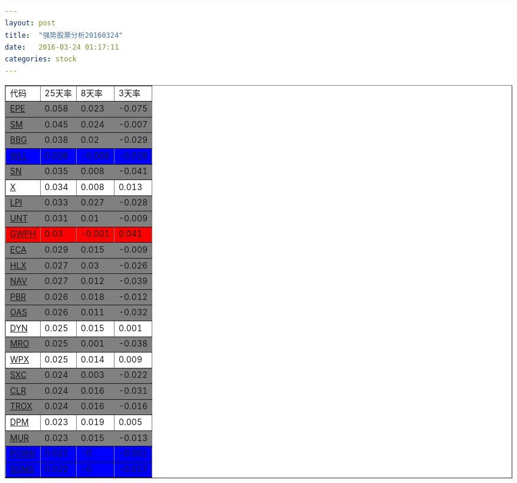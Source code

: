 ```yaml
---
layout: post
title:  "强势股票分析20160324"
date:   2016-03-24 01:17:11
categories: stock
---
```

<table border="1">
 <tr>
 <td>代码</td>
 <td>25天率</td>
 <td>8天率</td>
 <td>3天率</td>
</tr>
  <tr style="background-color:gray"><td><a href="http://stock.finance.sina.com.cn/usstock/quotes/EPE.html" target="_blank">EPE</a></td><td>0.058</td><td>0.023</td><td>-0.075</td></tr>
  <tr style="background-color:gray"><td><a href="http://stock.finance.sina.com.cn/usstock/quotes/SM.html" target="_blank">SM</a></td><td>0.045</td><td>0.024</td><td>-0.007</td></tr>
  <tr style="background-color:gray"><td><a href="http://stock.finance.sina.com.cn/usstock/quotes/BBG.html" target="_blank">BBG</a></td><td>0.038</td><td>0.02</td><td>-0.029</td></tr>
  <tr style="background-color:blue"><td><a href="http://stock.finance.sina.com.cn/usstock/quotes/WLL.html" target="_blank">WLL</a></td><td>0.038</td><td>-0.008</td><td>-0.029</td></tr>
  <tr style="background-color:gray"><td><a href="http://stock.finance.sina.com.cn/usstock/quotes/SN.html" target="_blank">SN</a></td><td>0.035</td><td>0.008</td><td>-0.041</td></tr>
  <tr style="background-color:white"><td><a href="http://stock.finance.sina.com.cn/usstock/quotes/X.html" target="_blank">X</a></td><td>0.034</td><td>0.008</td><td>0.013</td></tr>
  <tr style="background-color:gray"><td><a href="http://stock.finance.sina.com.cn/usstock/quotes/LPI.html" target="_blank">LPI</a></td><td>0.033</td><td>0.027</td><td>-0.028</td></tr>
  <tr style="background-color:gray"><td><a href="http://stock.finance.sina.com.cn/usstock/quotes/UNT.html" target="_blank">UNT</a></td><td>0.031</td><td>0.01</td><td>-0.009</td></tr>
  <tr style="background-color:red"><td><a href="http://stock.finance.sina.com.cn/usstock/quotes/GWPH.html" target="_blank">GWPH</a></td><td>0.03</td><td>-0.001</td><td>0.041</td></tr>
  <tr style="background-color:gray"><td><a href="http://stock.finance.sina.com.cn/usstock/quotes/ECA.html" target="_blank">ECA</a></td><td>0.029</td><td>0.015</td><td>-0.009</td></tr>
  <tr style="background-color:gray"><td><a href="http://stock.finance.sina.com.cn/usstock/quotes/HLX.html" target="_blank">HLX</a></td><td>0.027</td><td>0.03</td><td>-0.026</td></tr>
  <tr style="background-color:gray"><td><a href="http://stock.finance.sina.com.cn/usstock/quotes/NAV.html" target="_blank">NAV</a></td><td>0.027</td><td>0.012</td><td>-0.039</td></tr>
  <tr style="background-color:gray"><td><a href="http://stock.finance.sina.com.cn/usstock/quotes/PBR.html" target="_blank">PBR</a></td><td>0.026</td><td>0.018</td><td>-0.012</td></tr>
  <tr style="background-color:gray"><td><a href="http://stock.finance.sina.com.cn/usstock/quotes/OAS.html" target="_blank">OAS</a></td><td>0.026</td><td>0.011</td><td>-0.032</td></tr>
  <tr style="background-color:white"><td><a href="http://stock.finance.sina.com.cn/usstock/quotes/DYN.html" target="_blank">DYN</a></td><td>0.025</td><td>0.015</td><td>0.001</td></tr>
  <tr style="background-color:gray"><td><a href="http://stock.finance.sina.com.cn/usstock/quotes/MRO.html" target="_blank">MRO</a></td><td>0.025</td><td>0.001</td><td>-0.038</td></tr>
  <tr style="background-color:white"><td><a href="http://stock.finance.sina.com.cn/usstock/quotes/WPX.html" target="_blank">WPX</a></td><td>0.025</td><td>0.014</td><td>0.009</td></tr>
  <tr style="background-color:gray"><td><a href="http://stock.finance.sina.com.cn/usstock/quotes/SXC.html" target="_blank">SXC</a></td><td>0.024</td><td>0.003</td><td>-0.022</td></tr>
  <tr style="background-color:gray"><td><a href="http://stock.finance.sina.com.cn/usstock/quotes/CLR.html" target="_blank">CLR</a></td><td>0.024</td><td>0.016</td><td>-0.031</td></tr>
  <tr style="background-color:gray"><td><a href="http://stock.finance.sina.com.cn/usstock/quotes/TROX.html" target="_blank">TROX</a></td><td>0.024</td><td>0.016</td><td>-0.016</td></tr>
  <tr style="background-color:white"><td><a href="http://stock.finance.sina.com.cn/usstock/quotes/DPM.html" target="_blank">DPM</a></td><td>0.023</td><td>0.019</td><td>0.005</td></tr>
  <tr style="background-color:gray"><td><a href="http://stock.finance.sina.com.cn/usstock/quotes/MUR.html" target="_blank">MUR</a></td><td>0.023</td><td>0.015</td><td>-0.013</td></tr>
  <tr style="background-color:blue"><td><a href="http://stock.finance.sina.com.cn/usstock/quotes/POWR.html" target="_blank">POWR</a></td><td>0.022</td><td>-0</td><td>-0.001</td></tr>
  <tr style="background-color:blue"><td><a href="http://stock.finance.sina.com.cn/usstock/quotes/SGMS.html" target="_blank">SGMS</a></td><td>0.022</td><td>-0</td><td>-0.017</td></tr>